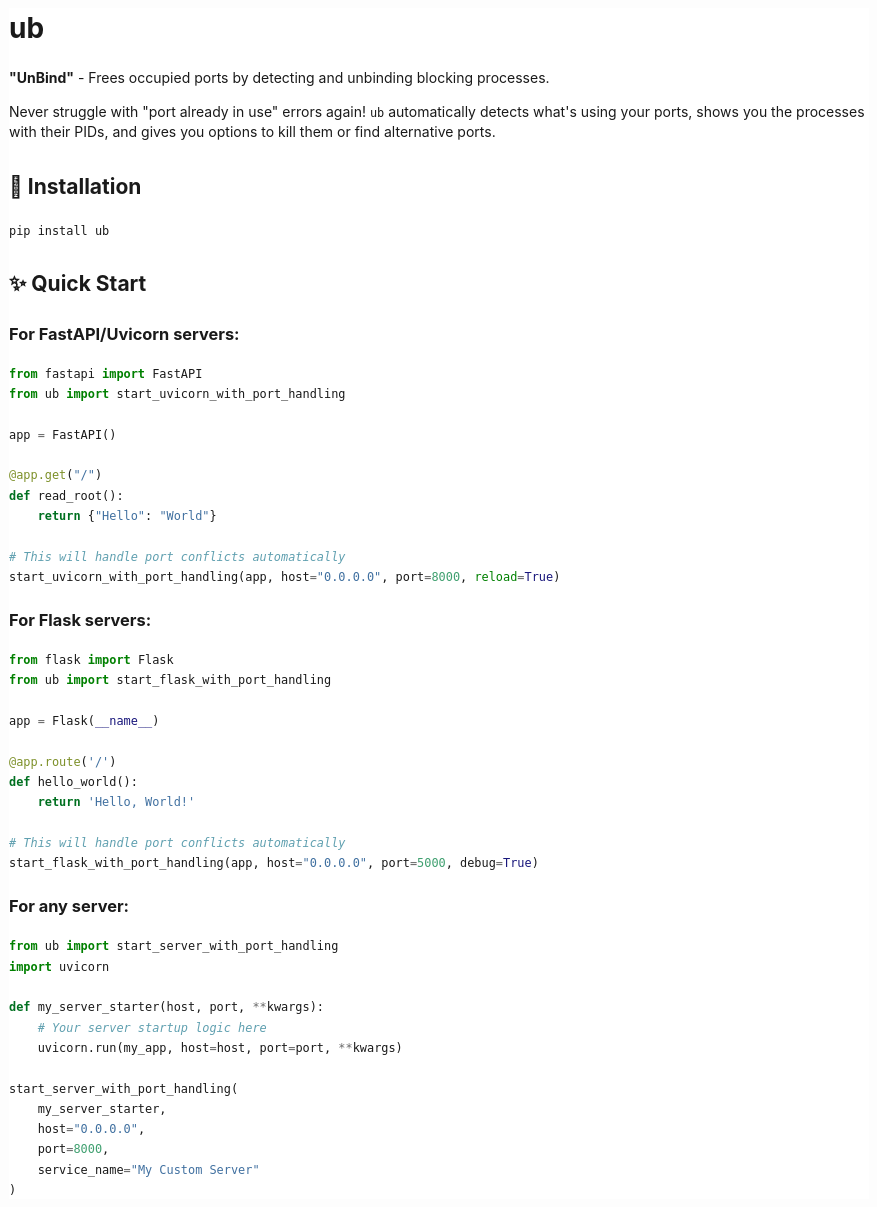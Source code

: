 # ub

**"UnBind"** - Frees occupied ports by detecting and unbinding blocking processes.

Never struggle with "port already in use" errors again! `ub` automatically detects what's using your ports, shows you the processes with their PIDs, and gives you options to kill them or find alternative ports.

## 🚀 Installation

```bash
pip install ub
```

## ✨ Quick Start

### For FastAPI/Uvicorn servers:
```python
from fastapi import FastAPI
from ub import start_uvicorn_with_port_handling

app = FastAPI()

@app.get("/")
def read_root():
    return {"Hello": "World"}

# This will handle port conflicts automatically
start_uvicorn_with_port_handling(app, host="0.0.0.0", port=8000, reload=True)
```

### For Flask servers:
```python
from flask import Flask
from ub import start_flask_with_port_handling

app = Flask(__name__)

@app.route('/')
def hello_world():
    return 'Hello, World!'

# This will handle port conflicts automatically  
start_flask_with_port_handling(app, host="0.0.0.0", port=5000, debug=True)
```

### For any server:
```python
from ub import start_server_with_port_handling
import uvicorn

def my_server_starter(host, port, **kwargs):
    # Your server startup logic here
    uvicorn.run(my_app, host=host, port=port, **kwargs)

start_server_with_port_handling(
    my_server_starter,
    host="0.0.0.0", 
    port=8000,
    service_name="My Custom Server"
)
```
